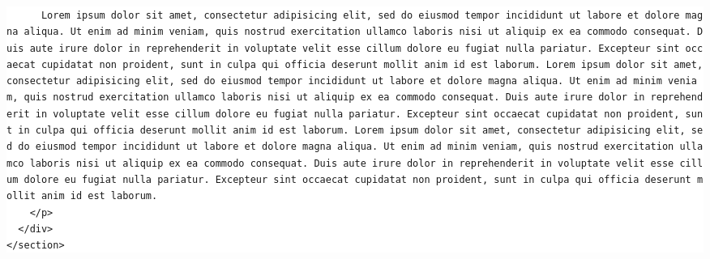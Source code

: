           Lorem ipsum dolor sit amet, consectetur adipisicing elit, sed do eiusmod tempor incididunt ut labore et dolore magna aliqua. Ut enim ad minim veniam, quis nostrud exercitation ullamco laboris nisi ut aliquip ex ea commodo consequat. Duis aute irure dolor in reprehenderit in voluptate velit esse cillum dolore eu fugiat nulla pariatur. Excepteur sint occaecat cupidatat non proident, sunt in culpa qui officia deserunt mollit anim id est laborum. Lorem ipsum dolor sit amet, consectetur adipisicing elit, sed do eiusmod tempor incididunt ut labore et dolore magna aliqua. Ut enim ad minim veniam, quis nostrud exercitation ullamco laboris nisi ut aliquip ex ea commodo consequat. Duis aute irure dolor in reprehenderit in voluptate velit esse cillum dolore eu fugiat nulla pariatur. Excepteur sint occaecat cupidatat non proident, sunt in culpa qui officia deserunt mollit anim id est laborum. Lorem ipsum dolor sit amet, consectetur adipisicing elit, sed do eiusmod tempor incididunt ut labore et dolore magna aliqua. Ut enim ad minim veniam, quis nostrud exercitation ullamco laboris nisi ut aliquip ex ea commodo consequat. Duis aute irure dolor in reprehenderit in voluptate velit esse cillum dolore eu fugiat nulla pariatur. Excepteur sint occaecat cupidatat non proident, sunt in culpa qui officia deserunt mollit anim id est laborum.
        </p>
      </div>
    </section>
  </div>

  <script src="https://cdn.jsdelivr.net/npm/bootstrap@5.3.0/dist/js/bootstrap.bundle.min.js"></script>
</body>

</html>
